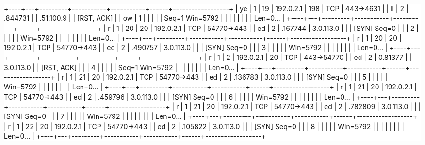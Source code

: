 +----+---+---------+-----------+-----------+------+------------------+
| ye | 1 | 19      | 192.0.2.1 | 198       | TCP  | 443-\>4631       |
| ll | 2 | .844731 |           | .51.100.9 |      | \[RST, ACK\]     |
| ow | 1 |         |           |           |      | Seq=1 Win=5792   |
|    |   |         |           |           |      | Len=0\...        |
+----+---+---------+-----------+-----------+------+------------------+
| r  | 1 | 20      | 20        | 192.0.2.1 | TCP  | 54770-\>443      |
| ed | 2 | .167744 | 3.0.113.0 |           |      | \[SYN\] Seq=0    |
|    | 2 |         |           |           |      | Win=5792         |
|    |   |         |           |           |      | Len=0\...        |
+----+---+---------+-----------+-----------+------+------------------+
| r  | 1 | 20      | 20        | 192.0.2.1 | TCP  | 54770-\>443      |
| ed | 2 | .490757 | 3.0.113.0 |           |      | \[SYN\] Seq=0    |
|    | 3 |         |           |           |      | Win=5792         |
|    |   |         |           |           |      | Len=0\...        |
+----+---+---------+-----------+-----------+------+------------------+
| r  | 1 | 2       | 192.0.2.1 | 20        | TCP  | 443-\>54770      |
| ed | 2 | 0.81377 |           | 3.0.113.0 |      | \[RST, ACK\]     |
|    | 4 |         |           |           |      | Seq=1 Win=5792   |
|    |   |         |           |           |      | Len=0\...        |
+----+---+---------+-----------+-----------+------+------------------+
| r  | 1 | 21      | 20        | 192.0.2.1 | TCP  | 54770-\>443      |
| ed | 2 | .136783 | 3.0.113.0 |           |      | \[SYN\] Seq=0    |
|    | 5 |         |           |           |      | Win=5792         |
|    |   |         |           |           |      | Len=0\...        |
+----+---+---------+-----------+-----------+------+------------------+
| r  | 1 | 21      | 20        | 192.0.2.1 | TCP  | 54770-\>443      |
| ed | 2 | .459796 | 3.0.113.0 |           |      | \[SYN\] Seq=0    |
|    | 6 |         |           |           |      | Win=5792         |
|    |   |         |           |           |      | Len=0\...        |
+----+---+---------+-----------+-----------+------+------------------+
| r  | 1 | 21      | 20        | 192.0.2.1 | TCP  | 54770-\>443      |
| ed | 2 | .782809 | 3.0.113.0 |           |      | \[SYN\] Seq=0    |
|    | 7 |         |           |           |      | Win=5792         |
|    |   |         |           |           |      | Len=0\...        |
+----+---+---------+-----------+-----------+------+------------------+
| r  | 1 | 22      | 20        | 192.0.2.1 | TCP  | 54770-\>443      |
| ed | 2 | .105822 | 3.0.113.0 |           |      | \[SYN\] Seq=0    |
|    | 8 |         |           |           |      | Win=5792         |
|    |   |         |           |           |      | Len=0\...        |
+----+---+---------+-----------+-----------+------+------------------+